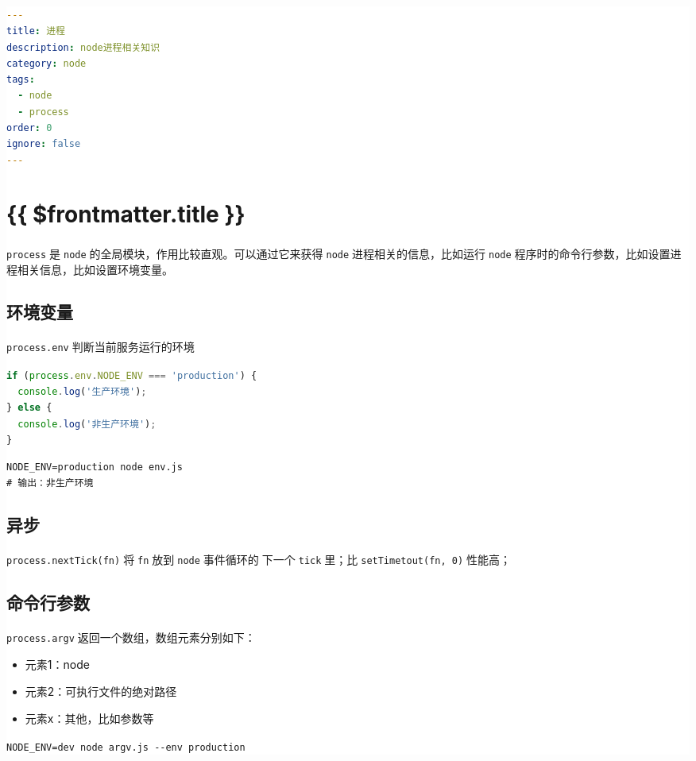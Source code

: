 ```yaml
---
title: 进程
description: node进程相关知识
category: node
tags:
  - node
  - process
order: 0
ignore: false
---
```



# {{ $frontmatter.title }}


`process` 是 `node` 的全局模块，作用比较直观。可以通过它来获得 `node` 进程相关的信息，比如运行 `node` 程序时的命令行参数，比如设置进程相关信息，比如设置环境变量。


## 环境变量


`process.env` 判断当前服务运行的环境

```js env.js
if (process.env.NODE_ENV === 'production') {
  console.log('生产环境');
} else {
  console.log('非生产环境');
}
```

```shell
NODE_ENV=production node env.js 
# 输出：非生产环境
```

## 异步


`process.nextTick(fn)` 将 `fn` 放到 `node` 事件循环的 下一个 `tick` 里；比 `setTimetout(fn, 0)` 性能高；


## 命令行参数


`process.argv` 返回一个数组，数组元素分别如下：

- 元素1：node

- 元素2：可执行文件的绝对路径

- 元素x：其他，比如参数等

```shell
NODE_ENV=dev node argv.js --env production
```
